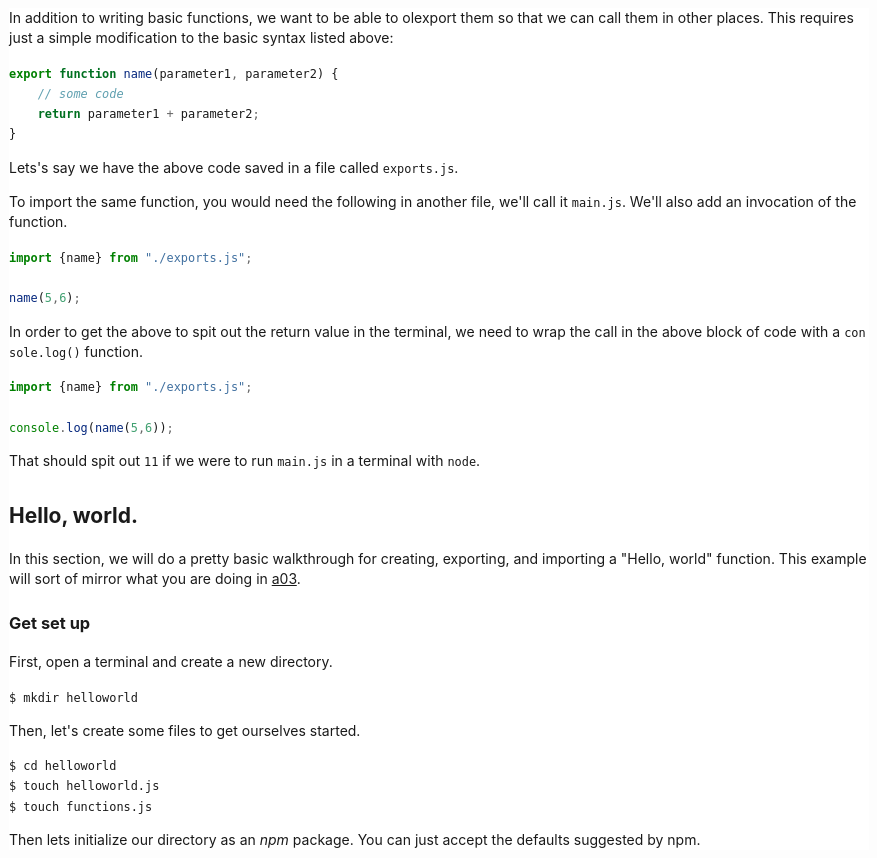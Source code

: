 In addition to writing basic functions, we want to be able to olexport them so that we can call them in other places.
This requires just a simple modification to the basic syntax listed above:

```javascript
export function name(parameter1, parameter2) {
	// some code
	return parameter1 + parameter2;
}
```

Lets's say we have the above code saved in a file called `exports.js`.

To import the same function, you would need the following in another file, we'll call it `main.js`.
We'll also add an invocation of the function. 

```javascript
import {name} from "./exports.js";

name(5,6);
```

In order to get the above to spit out the return value in the terminal, we need to wrap the call in the above block of code with a `console.log()` function. 

```javascript
import {name} from "./exports.js";

console.log(name(5,6));
```

That should spit out `11` if we were to run `main.js` in a terminal with `node`.

## Hello, world.

In this section, we will do a pretty basic walkthrough for creating, exporting, and importing a "Hello, world" function.
This example will sort of mirror what you are doing in [a03](assignment/a03).

### Get set up

First, open a terminal and create a new directory. 

```
$ mkdir helloworld
```

Then, let's create some files to get ourselves started.

```
$ cd helloworld
$ touch helloworld.js
$ touch functions.js
```

Then lets initialize our directory as an *npm* package.
You can just accept the defaults suggested by npm. 
